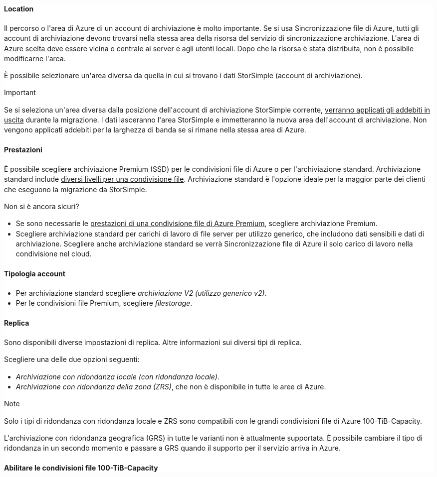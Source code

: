 #### <a name="location"></a>Location

Il percorso o l'area di Azure di un account di archiviazione è molto importante. Se si usa Sincronizzazione file di Azure, tutti gli account di archiviazione devono trovarsi nella stessa area della risorsa del servizio di sincronizzazione archiviazione. L'area di Azure scelta deve essere vicina o centrale ai server e agli utenti locali. Dopo che la risorsa è stata distribuita, non è possibile modificarne l'area.

È possibile selezionare un'area diversa da quella in cui si trovano i dati StorSimple (account di archiviazione).

> [!IMPORTANT]
> Se si seleziona un'area diversa dalla posizione dell'account di archiviazione StorSimple corrente, [verranno applicati gli addebiti in uscita](https://azure.microsoft.com/pricing/details/bandwidth) durante la migrazione. I dati lasceranno l'area StorSimple e immetteranno la nuova area dell'account di archiviazione. Non vengono applicati addebiti per la larghezza di banda se si rimane nella stessa area di Azure.

#### <a name="performance"></a>Prestazioni

È possibile scegliere archiviazione Premium (SSD) per le condivisioni file di Azure o per l'archiviazione standard. Archiviazione standard include [diversi livelli per una condivisione file](storage-how-to-create-file-share.md#changing-the-tier-of-an-azure-file-share). Archiviazione standard è l'opzione ideale per la maggior parte dei clienti che eseguono la migrazione da StorSimple.

Non si è ancora sicuri?

* Se sono necessarie le [prestazioni di una condivisione file di Azure Premium](understanding-billing.md#provisioned-billing), scegliere archiviazione Premium.
* Scegliere archiviazione standard per carichi di lavoro di file server per utilizzo generico, che includono dati sensibili e dati di archiviazione. Scegliere anche archiviazione standard se verrà Sincronizzazione file di Azure il solo carico di lavoro nella condivisione nel cloud.

#### <a name="account-kind"></a>Tipologia account

* Per archiviazione standard scegliere *archiviazione V2 (utilizzo generico v2)*.
* Per le condivisioni file Premium, scegliere *filestorage*.

#### <a name="replication"></a>Replica

Sono disponibili diverse impostazioni di replica. Altre informazioni sui diversi tipi di replica.

Scegliere una delle due opzioni seguenti:

* *Archiviazione con ridondanza locale (con ridondanza locale)*.
* *Archiviazione con ridondanza della zona (ZRS)*, che non è disponibile in tutte le aree di Azure.

> [!NOTE]
> Solo i tipi di ridondanza con ridondanza locale e ZRS sono compatibili con le grandi condivisioni file di Azure 100-TiB-Capacity.

L'archiviazione con ridondanza geografica (GRS) in tutte le varianti non è attualmente supportata. È possibile cambiare il tipo di ridondanza in un secondo momento e passare a GRS quando il supporto per il servizio arriva in Azure.

#### <a name="enable-100-tib-capacity-file-shares"></a>Abilitare le condivisioni file 100-TiB-Capacity
